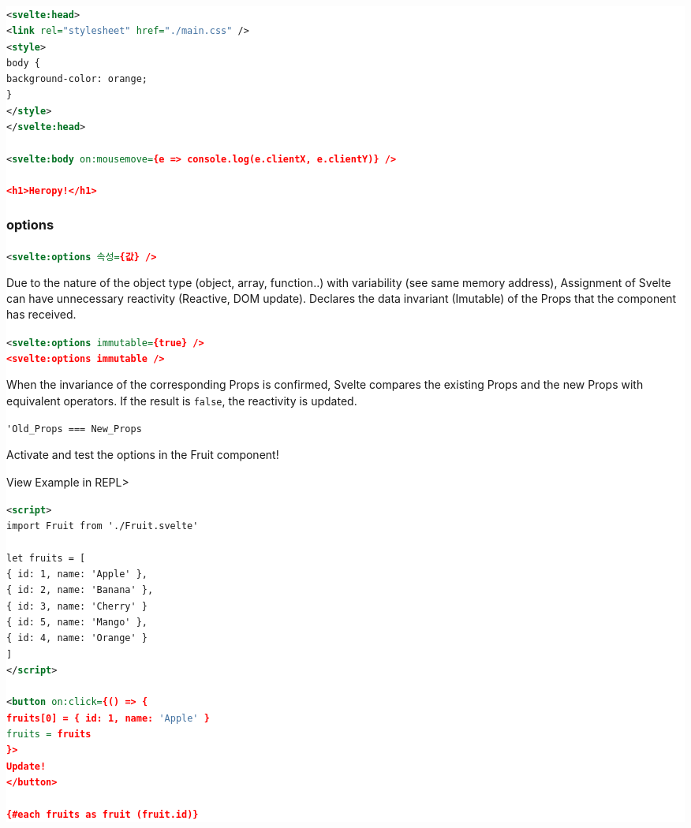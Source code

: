 ```xml
<svelte:head>
<link rel="stylesheet" href="./main.css" />
<style>
body {
background-color: orange;
}
</style>
</svelte:head>

<svelte:body on:mousemove={e => console.log(e.clientX, e.clientY)} />

<h1>Heropy!</h1>

```

### options

```xml
<svelte:options 속성={값} />

```

Due to the nature of the object type (object, array, function..) with variability (see same memory address),
Assignment of Svelte can have unnecessary reactivity (Reactive, DOM update).
Declares the data invariant (Imutable) of the Props that the component has received.

```xml
<svelte:options immutable={true} />
<svelte:options immutable />

```

When the invariance of the corresponding Props is confirmed, Svelte compares the existing Props and the new Props with equivalent operators.
If the result is `false`, the reactivity is updated.

```undefined
'Old_Props === New_Props

```

Activate and test the options in the Fruit component!

View Example in REPL>


```xml
<script>
import Fruit from './Fruit.svelte'

let fruits = [
{ id: 1, name: 'Apple' },
{ id: 2, name: 'Banana' },
{ id: 3, name: 'Cherry' }
{ id: 5, name: 'Mango' },
{ id: 4, name: 'Orange' }
]
</script>

<button on:click={() => {
fruits[0] = { id: 1, name: 'Apple' }
fruits = fruits
}>
Update!
</button>

{#each fruits as fruit (fruit.id)}
```
